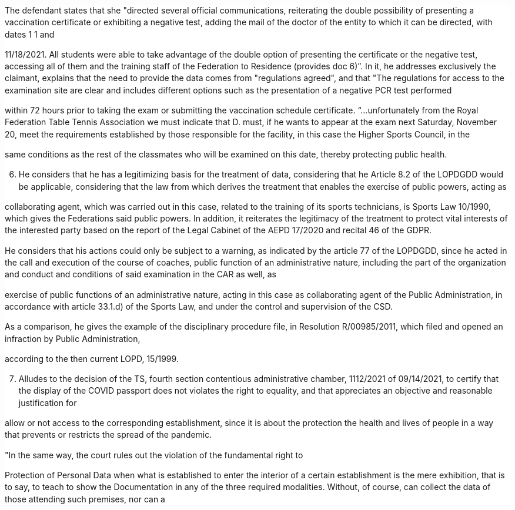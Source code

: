 The defendant states that she "directed several official communications, reiterating the double
possibility of presenting a vaccination certificate or exhibiting a negative test, adding
the mail of the doctor of the entity to which it can be directed, with dates 1 1 and

11/18/2021. All students were able to take advantage of the double option of presenting the
certificate or the negative test, accessing all of them and the training staff of the
Federation to Residence (provides doc 6)”. In it, he addresses exclusively the
claimant, explains that the need to provide the data comes from "regulations
agreed", and that "The regulations for access to the examination site are clear and
includes different options such as the presentation of a negative PCR test performed

within 72 hours prior to taking the exam or submitting the
vaccination schedule certificate. “…unfortunately from the Royal Federation
Table Tennis Association we must indicate that D. must, if he wants to appear at the
exam next Saturday, November 20, meet the requirements established by
those responsible for the facility, in this case the Higher Sports Council, in the

same conditions as the rest of the classmates who will be examined on this date,
thereby protecting public health.

6) He considers that he has a legitimizing basis for the treatment of data, considering that he
Article 8.2 of the LOPDGDD would be applicable, considering that the law from which
derives the treatment that enables the exercise of public powers, acting as

collaborating agent, which was carried out in this case, related to the
training of its sports technicians, is Sports Law 10/1990, which gives the
Federations said public powers. In addition, it reiterates the legitimacy of the treatment
to protect vital interests of the interested party based on the report of the Legal Cabinet
of the AEPD 17/2020 and recital 46 of the GDPR.

He considers that his actions could only be subject to a warning, as indicated by the
article 77 of the LOPDGDD, since he acted in the call and execution of the course of
coaches, public function of an administrative nature, including the part of the
organization and conduct and conditions of said examination in the CAR as well, as

exercise of public functions of an administrative nature, acting in this case as
collaborating agent of the Public Administration, in accordance with article 33.1.d)
of the Sports Law, and under the control and supervision of the CSD.

As a comparison, he gives the example of the disciplinary procedure file, in
Resolution R/00985/2011, which filed and opened an infraction by Public Administration,

according to the then current LOPD, 15/1999.

7) Alludes to the decision of the TS, fourth section contentious administrative chamber,
1112/2021 of 09/14/2021, to certify that the display of the COVID passport does not
violates the right to equality, and that appreciates an objective and reasonable justification for

allow or not access to the corresponding establishment, since it is about the protection
the health and lives of people in a way that prevents or restricts the spread
of the pandemic.

"In the same way, the court rules out the violation of the fundamental right to

Protection of Personal Data when what is established to enter the interior of
a certain establishment is the mere exhibition, that is to say, to teach to show the
Documentation in any of the three required modalities. Without, of course,
can collect the data of those attending such premises, nor can a
